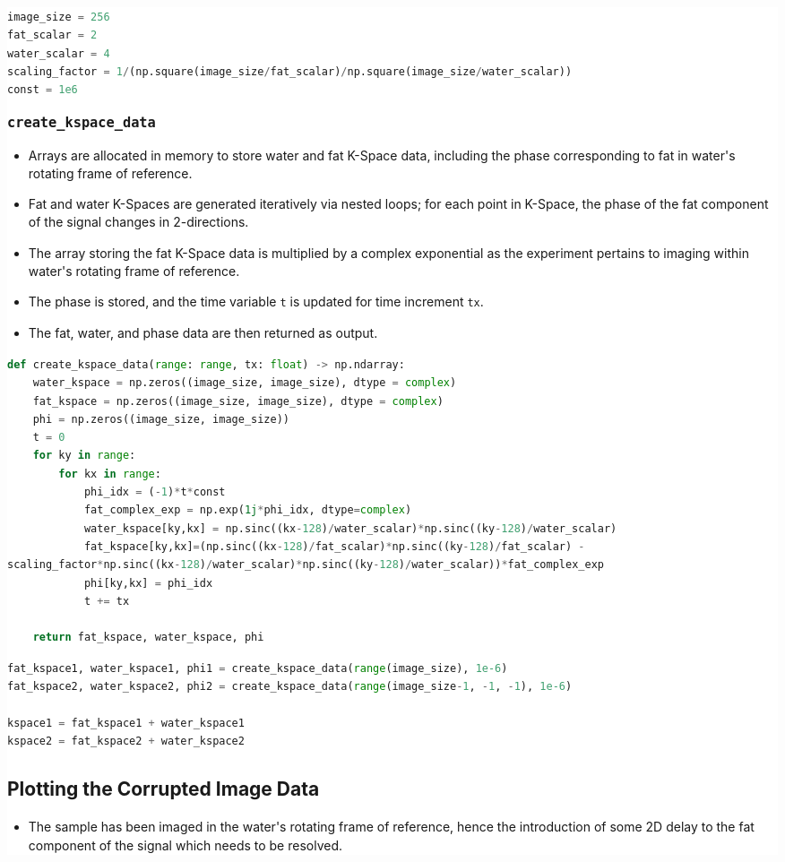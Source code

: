 ```python
image_size = 256
fat_scalar = 2
water_scalar = 4
scaling_factor = 1/(np.square(image_size/fat_scalar)/np.square(image_size/water_scalar))
const = 1e6
```

<font size="4"><b>`create_kspace_data`</b></font>

- Arrays are allocated in memory to store water and fat K-Space data, including the phase corresponding to fat in water's rotating frame of reference.

- Fat and water K-Spaces are generated iteratively via nested loops; for each point in K-Space, the phase of the fat component of the signal changes in 2-directions.

- The array storing the fat K-Space data is multiplied by a complex exponential as the experiment pertains to imaging within water's rotating frame of reference.

- The phase is stored, and the time variable `t` is updated for time increment `tx`.

- The fat, water, and phase data are then returned as output.


```python
def create_kspace_data(range: range, tx: float) -> np.ndarray:
    water_kspace = np.zeros((image_size, image_size), dtype = complex)
    fat_kspace = np.zeros((image_size, image_size), dtype = complex)
    phi = np.zeros((image_size, image_size))
    t = 0
    for ky in range:
        for kx in range:
            phi_idx = (-1)*t*const
            fat_complex_exp = np.exp(1j*phi_idx, dtype=complex)
            water_kspace[ky,kx] = np.sinc((kx-128)/water_scalar)*np.sinc((ky-128)/water_scalar)
            fat_kspace[ky,kx]=(np.sinc((kx-128)/fat_scalar)*np.sinc((ky-128)/fat_scalar) -
scaling_factor*np.sinc((kx-128)/water_scalar)*np.sinc((ky-128)/water_scalar))*fat_complex_exp
            phi[ky,kx] = phi_idx
            t += tx

    return fat_kspace, water_kspace, phi
```


```python
fat_kspace1, water_kspace1, phi1 = create_kspace_data(range(image_size), 1e-6)
fat_kspace2, water_kspace2, phi2 = create_kspace_data(range(image_size-1, -1, -1), 1e-6)

kspace1 = fat_kspace1 + water_kspace1
kspace2 = fat_kspace2 + water_kspace2
```

## Plotting the Corrupted Image Data

- The sample has been imaged in the water's rotating frame of reference, hence the introduction of some 2D delay to the fat component of the signal which needs to be resolved.
